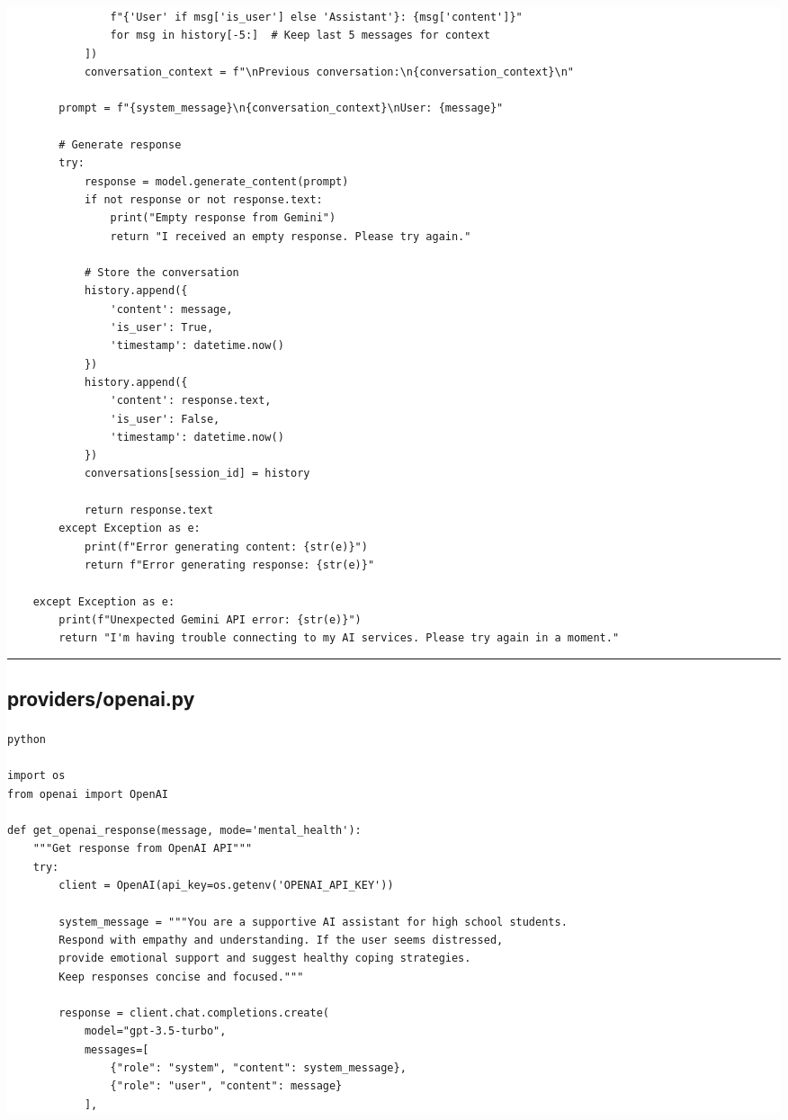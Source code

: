 ```
                f"{'User' if msg['is_user'] else 'Assistant'}: {msg['content']}"
                for msg in history[-5:]  # Keep last 5 messages for context
            ])
            conversation_context = f"\nPrevious conversation:\n{conversation_context}\n"

        prompt = f"{system_message}\n{conversation_context}\nUser: {message}"
        
        # Generate response
        try:
            response = model.generate_content(prompt)
            if not response or not response.text:
                print("Empty response from Gemini")
                return "I received an empty response. Please try again."
            
            # Store the conversation
            history.append({
                'content': message,
                'is_user': True,
                'timestamp': datetime.now()
            })
            history.append({
                'content': response.text,
                'is_user': False,
                'timestamp': datetime.now()
            })
            conversations[session_id] = history
            
            return response.text
        except Exception as e:
            print(f"Error generating content: {str(e)}")
            return f"Error generating response: {str(e)}"

    except Exception as e:
        print(f"Unexpected Gemini API error: {str(e)}")
        return "I'm having trouble connecting to my AI services. Please try again in a moment."
```

---

## providers/openai.py

```
python

import os
from openai import OpenAI

def get_openai_response(message, mode='mental_health'):
    """Get response from OpenAI API"""
    try:
        client = OpenAI(api_key=os.getenv('OPENAI_API_KEY'))
        
        system_message = """You are a supportive AI assistant for high school students. 
        Respond with empathy and understanding. If the user seems distressed, 
        provide emotional support and suggest healthy coping strategies. 
        Keep responses concise and focused."""

        response = client.chat.completions.create(
            model="gpt-3.5-turbo",
            messages=[
                {"role": "system", "content": system_message},
                {"role": "user", "content": message}
            ],
```